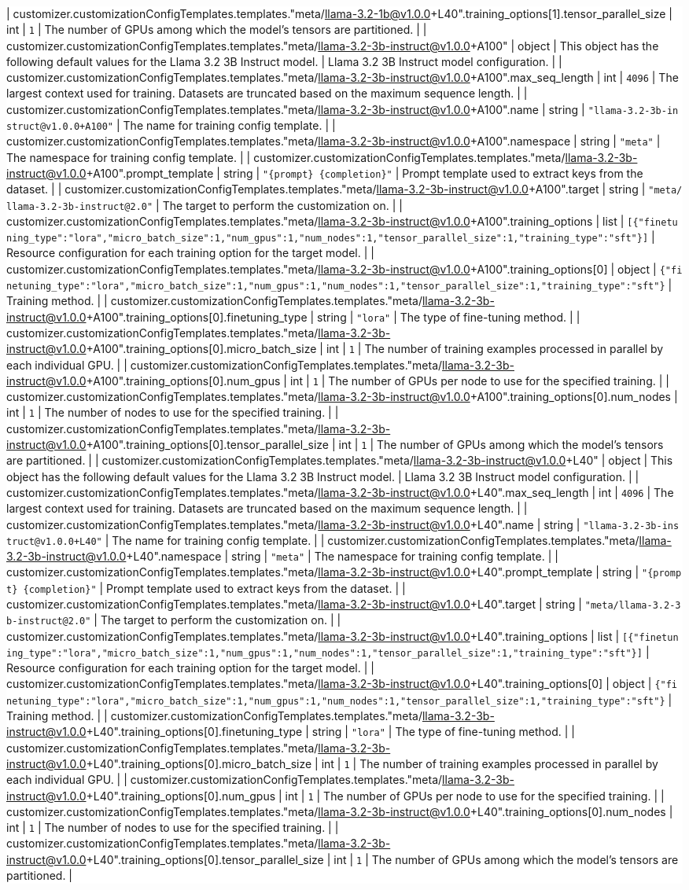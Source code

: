 | customizer.customizationConfigTemplates.templates."meta/llama-3.2-1b@v1.0.0+L40".training_options[1].tensor_parallel_size | int | `1` | The number of GPUs among which the model’s tensors are partitioned. |
| customizer.customizationConfigTemplates.templates."meta/llama-3.2-3b-instruct@v1.0.0+A100" | object | This object has the following default values for the Llama 3.2 3B Instruct model. | Llama 3.2 3B Instruct model configuration. |
| customizer.customizationConfigTemplates.templates."meta/llama-3.2-3b-instruct@v1.0.0+A100".max_seq_length | int | `4096` | The largest context used for training. Datasets are truncated based on the maximum sequence length. |
| customizer.customizationConfigTemplates.templates."meta/llama-3.2-3b-instruct@v1.0.0+A100".name | string | `"llama-3.2-3b-instruct@v1.0.0+A100"` | The name for training config template. |
| customizer.customizationConfigTemplates.templates."meta/llama-3.2-3b-instruct@v1.0.0+A100".namespace | string | `"meta"` | The namespace for training config template. |
| customizer.customizationConfigTemplates.templates."meta/llama-3.2-3b-instruct@v1.0.0+A100".prompt_template | string | `"{prompt} {completion}"` | Prompt template used to extract keys from the dataset. |
| customizer.customizationConfigTemplates.templates."meta/llama-3.2-3b-instruct@v1.0.0+A100".target | string | `"meta/llama-3.2-3b-instruct@2.0"` | The target to perform the customization on. |
| customizer.customizationConfigTemplates.templates."meta/llama-3.2-3b-instruct@v1.0.0+A100".training_options | list | `[{"finetuning_type":"lora","micro_batch_size":1,"num_gpus":1,"num_nodes":1,"tensor_parallel_size":1,"training_type":"sft"}]` | Resource configuration for each training option for the target model. |
| customizer.customizationConfigTemplates.templates."meta/llama-3.2-3b-instruct@v1.0.0+A100".training_options[0] | object | `{"finetuning_type":"lora","micro_batch_size":1,"num_gpus":1,"num_nodes":1,"tensor_parallel_size":1,"training_type":"sft"}` | Training method. |
| customizer.customizationConfigTemplates.templates."meta/llama-3.2-3b-instruct@v1.0.0+A100".training_options[0].finetuning_type | string | `"lora"` | The type of fine-tuning method. |
| customizer.customizationConfigTemplates.templates."meta/llama-3.2-3b-instruct@v1.0.0+A100".training_options[0].micro_batch_size | int | `1` | The number of training examples processed in parallel by each individual GPU. |
| customizer.customizationConfigTemplates.templates."meta/llama-3.2-3b-instruct@v1.0.0+A100".training_options[0].num_gpus | int | `1` | The number of GPUs per node to use for the specified training. |
| customizer.customizationConfigTemplates.templates."meta/llama-3.2-3b-instruct@v1.0.0+A100".training_options[0].num_nodes | int | `1` | The number of nodes to use for the specified training. |
| customizer.customizationConfigTemplates.templates."meta/llama-3.2-3b-instruct@v1.0.0+A100".training_options[0].tensor_parallel_size | int | `1` | The number of GPUs among which the model’s tensors are partitioned. |
| customizer.customizationConfigTemplates.templates."meta/llama-3.2-3b-instruct@v1.0.0+L40" | object | This object has the following default values for the Llama 3.2 3B Instruct model. | Llama 3.2 3B Instruct model configuration. |
| customizer.customizationConfigTemplates.templates."meta/llama-3.2-3b-instruct@v1.0.0+L40".max_seq_length | int | `4096` | The largest context used for training. Datasets are truncated based on the maximum sequence length. |
| customizer.customizationConfigTemplates.templates."meta/llama-3.2-3b-instruct@v1.0.0+L40".name | string | `"llama-3.2-3b-instruct@v1.0.0+L40"` | The name for training config template. |
| customizer.customizationConfigTemplates.templates."meta/llama-3.2-3b-instruct@v1.0.0+L40".namespace | string | `"meta"` | The namespace for training config template. |
| customizer.customizationConfigTemplates.templates."meta/llama-3.2-3b-instruct@v1.0.0+L40".prompt_template | string | `"{prompt} {completion}"` | Prompt template used to extract keys from the dataset. |
| customizer.customizationConfigTemplates.templates."meta/llama-3.2-3b-instruct@v1.0.0+L40".target | string | `"meta/llama-3.2-3b-instruct@2.0"` | The target to perform the customization on. |
| customizer.customizationConfigTemplates.templates."meta/llama-3.2-3b-instruct@v1.0.0+L40".training_options | list | `[{"finetuning_type":"lora","micro_batch_size":1,"num_gpus":1,"num_nodes":1,"tensor_parallel_size":1,"training_type":"sft"}]` | Resource configuration for each training option for the target model. |
| customizer.customizationConfigTemplates.templates."meta/llama-3.2-3b-instruct@v1.0.0+L40".training_options[0] | object | `{"finetuning_type":"lora","micro_batch_size":1,"num_gpus":1,"num_nodes":1,"tensor_parallel_size":1,"training_type":"sft"}` | Training method. |
| customizer.customizationConfigTemplates.templates."meta/llama-3.2-3b-instruct@v1.0.0+L40".training_options[0].finetuning_type | string | `"lora"` | The type of fine-tuning method. |
| customizer.customizationConfigTemplates.templates."meta/llama-3.2-3b-instruct@v1.0.0+L40".training_options[0].micro_batch_size | int | `1` | The number of training examples processed in parallel by each individual GPU. |
| customizer.customizationConfigTemplates.templates."meta/llama-3.2-3b-instruct@v1.0.0+L40".training_options[0].num_gpus | int | `1` | The number of GPUs per node to use for the specified training. |
| customizer.customizationConfigTemplates.templates."meta/llama-3.2-3b-instruct@v1.0.0+L40".training_options[0].num_nodes | int | `1` | The number of nodes to use for the specified training. |
| customizer.customizationConfigTemplates.templates."meta/llama-3.2-3b-instruct@v1.0.0+L40".training_options[0].tensor_parallel_size | int | `1` | The number of GPUs among which the model’s tensors are partitioned. |